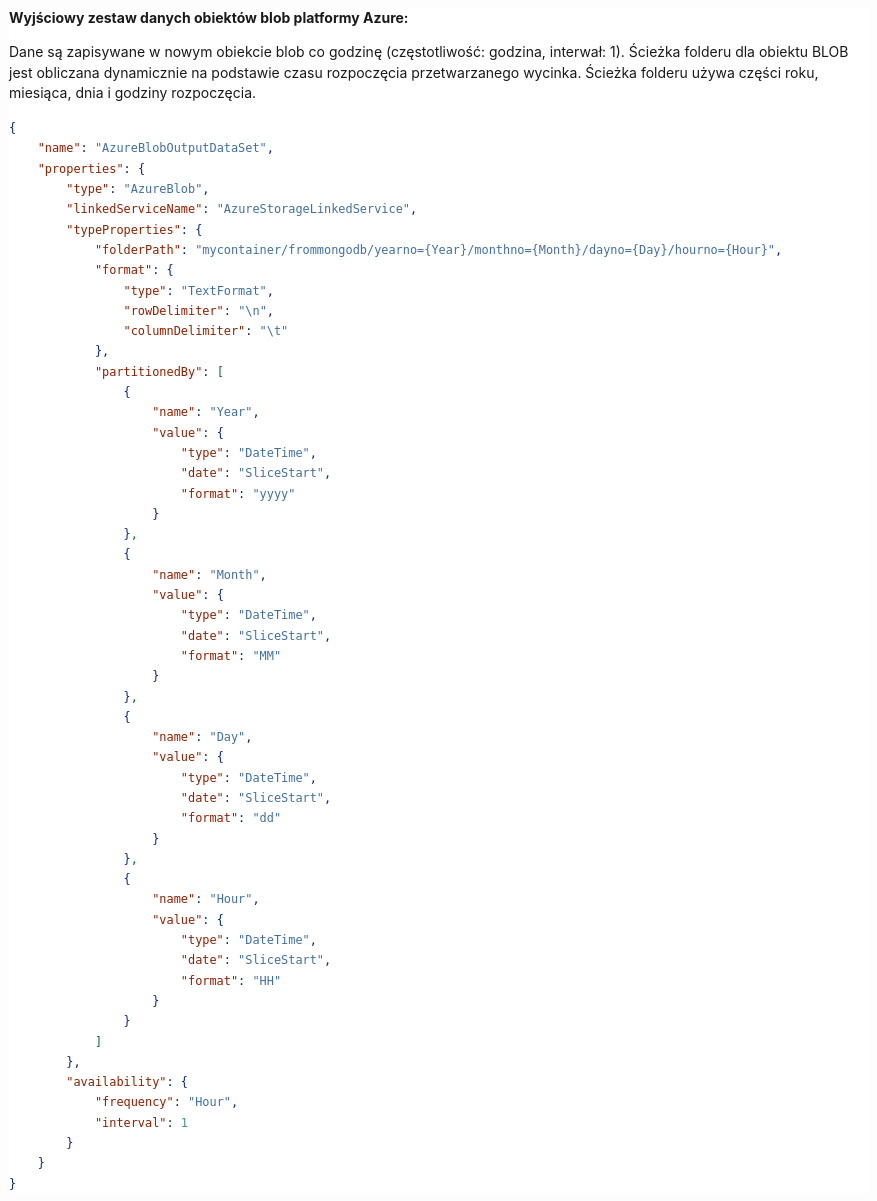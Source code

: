 **Wyjściowy zestaw danych obiektów blob platformy Azure:**

Dane są zapisywane w nowym obiekcie blob co godzinę (częstotliwość: godzina, interwał: 1). Ścieżka folderu dla obiektu BLOB jest obliczana dynamicznie na podstawie czasu rozpoczęcia przetwarzanego wycinka. Ścieżka folderu używa części roku, miesiąca, dnia i godziny rozpoczęcia.

```json
{
    "name": "AzureBlobOutputDataSet",
    "properties": {
        "type": "AzureBlob",
        "linkedServiceName": "AzureStorageLinkedService",
        "typeProperties": {
            "folderPath": "mycontainer/frommongodb/yearno={Year}/monthno={Month}/dayno={Day}/hourno={Hour}",
            "format": {
                "type": "TextFormat",
                "rowDelimiter": "\n",
                "columnDelimiter": "\t"
            },
            "partitionedBy": [
                {
                    "name": "Year",
                    "value": {
                        "type": "DateTime",
                        "date": "SliceStart",
                        "format": "yyyy"
                    }
                },
                {
                    "name": "Month",
                    "value": {
                        "type": "DateTime",
                        "date": "SliceStart",
                        "format": "MM"
                    }
                },
                {
                    "name": "Day",
                    "value": {
                        "type": "DateTime",
                        "date": "SliceStart",
                        "format": "dd"
                    }
                },
                {
                    "name": "Hour",
                    "value": {
                        "type": "DateTime",
                        "date": "SliceStart",
                        "format": "HH"
                    }
                }
            ]
        },
        "availability": {
            "frequency": "Hour",
            "interval": 1
        }
    }
}
```
